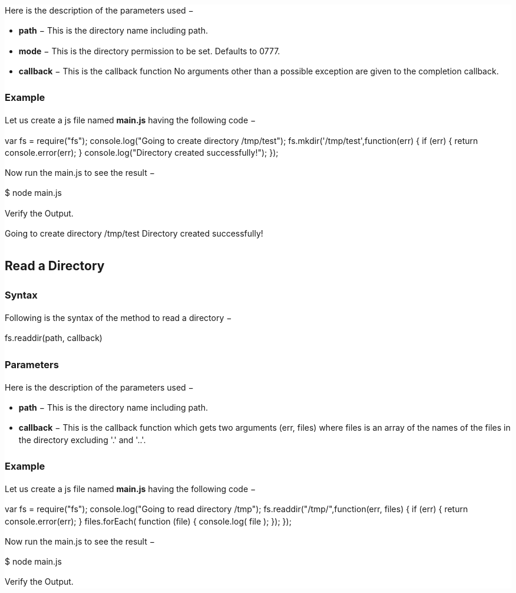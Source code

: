 Here is the description of the parameters used −

-   **path** − This is the directory name including path.
    
-   **mode** − This is the directory permission to be set. Defaults to 0777.
    
-   **callback** − This is the callback function No arguments other than a possible exception are given to the completion callback.
    

### Example

Let us create a js file named **main.js** having the following code −

var fs \= require("fs"); console.log("Going to create directory /tmp/test"); fs.mkdir('/tmp/test',function(err) { if (err) { return console.error(err); } console.log("Directory created successfully!"); });

Now run the main.js to see the result −

$ node main.js

Verify the Output.

Going to create directory /tmp/test
Directory created successfully!

## Read a Directory

### Syntax

Following is the syntax of the method to read a directory −

fs.readdir(path, callback)

### Parameters

Here is the description of the parameters used −

-   **path** − This is the directory name including path.
    
-   **callback** − This is the callback function which gets two arguments (err, files) where files is an array of the names of the files in the directory excluding '.' and '..'.
    

### Example

Let us create a js file named **main.js** having the following code −

var fs \= require("fs"); console.log("Going to read directory /tmp"); fs.readdir("/tmp/",function(err, files) { if (err) { return console.error(err); } files.forEach( function (file) { console.log( file ); }); });

Now run the main.js to see the result −

$ node main.js

Verify the Output.
